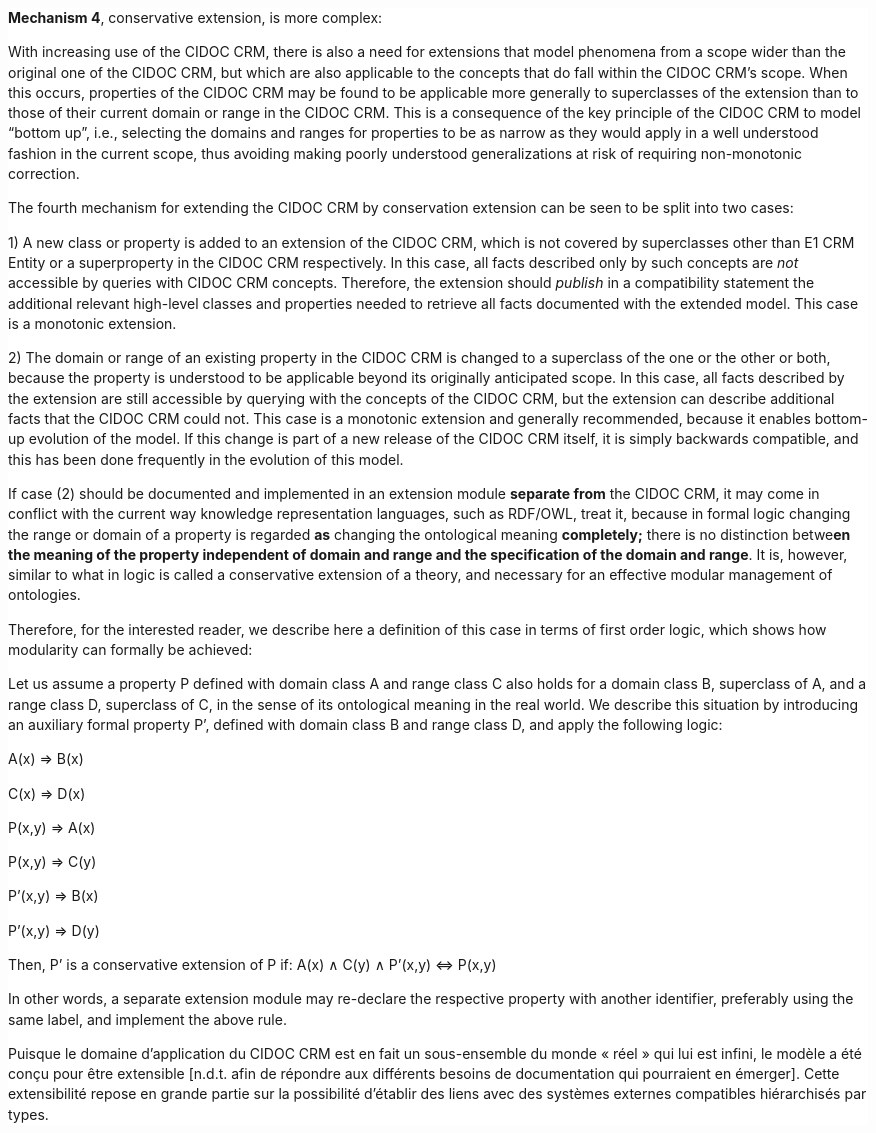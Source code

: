 <p><strong>Mechanism 4</strong>, conservative extension, is more complex: </p>
<p> </p>
<p>With increasing use of the CIDOC CRM, there is also a need for extensions that model phenomena from a scope wider than the original one of the CIDOC CRM, but which are also applicable to the concepts that do fall within the CIDOC CRM’s scope. When this occurs, properties of the CIDOC CRM may be found to be applicable more generally to superclasses of the extension than to those of their current domain or range in the CIDOC CRM. This is a consequence of the key principle of the CIDOC CRM to model “bottom up”, i.e., selecting the domains and ranges for properties to be as narrow as they would apply in a well understood fashion in the current scope, thus avoiding making poorly understood generalizations at risk of requiring non-monotonic correction. </p>
<p>The fourth mechanism for extending the CIDOC CRM by conservation extension can be seen to be split into two cases:</p>
<p>1) A new class or property is added to an extension of the CIDOC CRM, which is not covered by superclasses other than E1 CRM Entity or a superproperty in the CIDOC CRM respectively. In this case, all facts described only by such concepts are <em>not</em> accessible by queries with CIDOC CRM concepts. Therefore, the extension should <em>publish</em> in a compatibility statement the additional relevant high-level classes and properties needed to retrieve all facts documented with the extended model. This case is a monotonic extension.</p>
<p>2) The domain or range of an existing property in the CIDOC CRM is changed to a superclass of the one or the other or both, because the property is understood to be applicable beyond its originally anticipated scope. In this case, all facts described by the extension are still accessible by querying with the concepts of the CIDOC CRM, but the extension can describe additional facts that the CIDOC CRM could not. This case is a monotonic extension and generally recommended, because it enables bottom-up evolution of the model. If this change is part of a new release of the CIDOC CRM itself, it is simply backwards compatible, and this has been done frequently in the evolution of this model. </p>
<p>If case (2) should be documented and implemented in an extension module <strong>separate from</strong> the CIDOC CRM, it may come in conflict with the current way knowledge representation languages, such as RDF/OWL, treat it, because in formal logic changing the range or domain of a property is regarded <strong>as</strong> changing the ontological meaning <strong>completely;</strong> there is no distinction betwe<strong>en the meaning of the property independent of domain and range and the specification of the domain and range</strong>. It is, however, similar to what in logic is called a conservative extension of a theory, and necessary for an effective modular management of ontologies.</p>
<p>Therefore, for the interested reader, we describe here a definition of this case in terms of first order logic, which shows how modularity can formally be achieved:</p>
<p>Let us assume a property P defined with domain class A and range class C also holds for a domain class B, superclass of A, and a range class D, superclass of C, in the sense of its ontological meaning in the real world. We describe this situation by introducing an auxiliary formal property P’, defined with domain class B and range class D, and apply the following logic:</p>
<p>                               A(x) ⇒ B(x)</p>
<p>                               C(x) ⇒ D(x)</p>
<p>                               P(x,y) ⇒ A(x)</p>
<p>                               P(x,y) ⇒ C(y)</p>
<p>                               P’(x,y) ⇒ B(x)</p>
<p>                               P’(x,y) ⇒ D(y)</p>
<p>Then, P’ is a conservative extension of P if: A(x) ∧ C(y) ∧ P’(x,y) ⇔  P(x,y) </p>
<p>In other words, a separate extension module may re-declare the respective property with another identifier, preferably using the same label, and implement the above rule.</p>
</td>
<td>
<p>Puisque le domaine d’application du CIDOC CRM est en fait un sous-ensemble du monde « réel » qui lui est infini, le modèle a été conçu pour être extensible [n.d.t. afin de répondre aux différents besoins de documentation qui pourraient en émerger]. Cette extensibilité repose en grande partie sur la possibilité d’établir des liens avec des systèmes externes compatibles hiérarchisés par types. </p>
